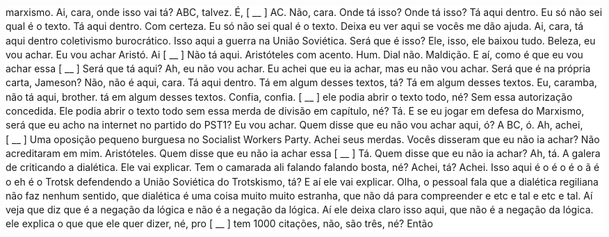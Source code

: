 marxismo.
Ai, cara, onde isso vai tá? ABC, talvez.
É, [ __ ]
AC.
Não, cara. Onde tá isso? Onde tá isso?
Tá aqui dentro. Eu só não sei qual é o
texto. Tá aqui dentro. Com certeza. Eu
só não sei qual é o texto.
Deixa eu ver aqui se vocês me dão ajuda.
Ai, cara, tá aqui dentro coletivismo
burocrático.
Isso aqui a guerra na União Soviética.
Será que é isso? Ele, isso, ele baixou
tudo. Beleza, eu vou achar. Eu vou achar
Aristó. Ai [ __ ] Não tá aqui.
Aristóteles com acento.
Hum.
Dial
não. Maldição.
E aí, como é que eu vou achar essa
[ __ ]
Será que tá aqui?
Ah, eu não vou achar. Eu achei que eu ia
achar, mas eu não vou achar. Será que é
na própria carta, Jameson? Não, não é
aqui,
cara. Tá aqui dentro. Tá em algum desses
textos, tá? Tá em algum desses textos.
Eu,
caramba, não tá aqui, brother.
tá em algum desses textos. Confia,
confia.
[ __ ] ele podia abrir o texto todo, né?
Sem essa autorização concedida.
Ele podia abrir o texto todo sem essa
merda de divisão em capítulo, né?
Tá. E se eu jogar em defesa do Marxismo,
será que eu acho na internet
no partido do PST1? Eu vou achar. Quem
disse que eu não vou achar aqui, ó? A
BC, ó. Ah, achei, [ __ ] Uma oposição
pequeno burguesa no Socialist Workers
Party. Achei seus merdas. Vocês disseram
que eu não ia achar? Não acreditaram em
mim. Aristóteles.
Quem disse que eu não ia achar essa
[ __ ] Tá. Quem disse que eu não ia
achar? Ah, tá. A galera de criticando a
dialética. Ele vai explicar. Tem o
camarada ali falando falando bosta, né?
Achei, tá? Achei. Isso aqui é o é o é o
ã é o eh é o Trotsk defendendo a União
Soviética do Trotskismo,
tá? E aí ele vai explicar. Olha, o
pessoal fala que a dialética regiliana
não faz nenhum sentido, que dialética é
uma coisa muito muito estranha, que não
dá para compreender e etc e tal e etc e
tal. Aí veja que diz que é a negação da
lógica e não é a negação da lógica. Aí
ele deixa claro isso aqui, que não é a
negação da lógica. ele explica o que que
ele quer dizer, né, pro [ __ ] tem
1000 citações, não, são três, né? Então